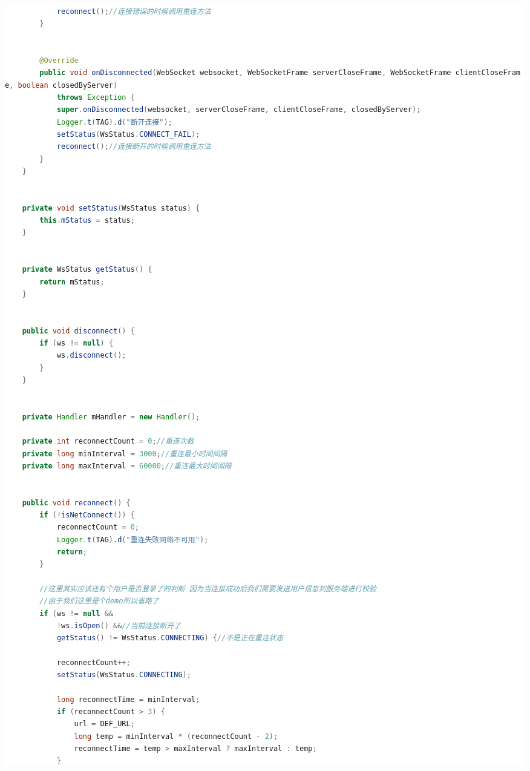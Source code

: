 ```java
            reconnect();//连接错误的时候调用重连方法
        }


        @Override
        public void onDisconnected(WebSocket websocket, WebSocketFrame serverCloseFrame, WebSocketFrame clientCloseFrame, boolean closedByServer)
            throws Exception {
            super.onDisconnected(websocket, serverCloseFrame, clientCloseFrame, closedByServer);
            Logger.t(TAG).d("断开连接");
            setStatus(WsStatus.CONNECT_FAIL);
            reconnect();//连接断开的时候调用重连方法
        }
    }


    private void setStatus(WsStatus status) {
        this.mStatus = status;
    }


    private WsStatus getStatus() {
        return mStatus;
    }


    public void disconnect() {
        if (ws != null) {
            ws.disconnect();
        }
    }


    private Handler mHandler = new Handler();

    private int reconnectCount = 0;//重连次数
    private long minInterval = 3000;//重连最小时间间隔
    private long maxInterval = 60000;//重连最大时间间隔


    public void reconnect() {
        if (!isNetConnect()) {
            reconnectCount = 0;
            Logger.t(TAG).d("重连失败网络不可用");
            return;
        }

        //这里其实应该还有个用户是否登录了的判断 因为当连接成功后我们需要发送用户信息到服务端进行校验
        //由于我们这里是个demo所以省略了
        if (ws != null &&
            !ws.isOpen() &&//当前连接断开了
            getStatus() != WsStatus.CONNECTING) {//不是正在重连状态

            reconnectCount++;
            setStatus(WsStatus.CONNECTING);

            long reconnectTime = minInterval;
            if (reconnectCount > 3) {
                url = DEF_URL;
                long temp = minInterval * (reconnectCount - 2);
                reconnectTime = temp > maxInterval ? maxInterval : temp;
            }

```